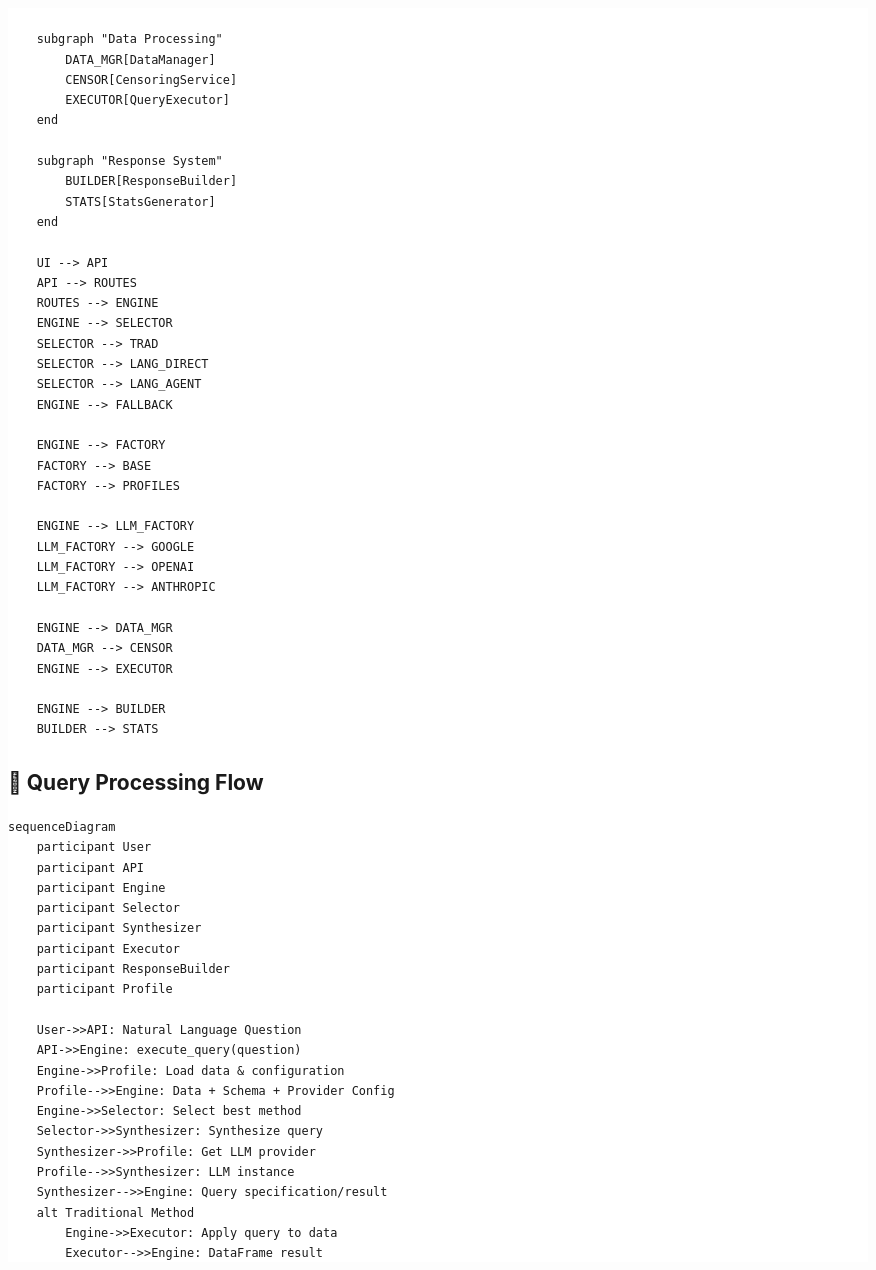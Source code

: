 ```mermaid
    
    subgraph "Data Processing"
        DATA_MGR[DataManager]
        CENSOR[CensoringService]
        EXECUTOR[QueryExecutor]
    end
    
    subgraph "Response System"
        BUILDER[ResponseBuilder]
        STATS[StatsGenerator]
    end
    
    UI --> API
    API --> ROUTES
    ROUTES --> ENGINE
    ENGINE --> SELECTOR
    SELECTOR --> TRAD
    SELECTOR --> LANG_DIRECT
    SELECTOR --> LANG_AGENT
    ENGINE --> FALLBACK
    
    ENGINE --> FACTORY
    FACTORY --> BASE
    FACTORY --> PROFILES
    
    ENGINE --> LLM_FACTORY
    LLM_FACTORY --> GOOGLE
    LLM_FACTORY --> OPENAI
    LLM_FACTORY --> ANTHROPIC
    
    ENGINE --> DATA_MGR
    DATA_MGR --> CENSOR
    ENGINE --> EXECUTOR
    
    ENGINE --> BUILDER
    BUILDER --> STATS
```

## 🔄 Query Processing Flow

```mermaid
sequenceDiagram
    participant User
    participant API
    participant Engine
    participant Selector
    participant Synthesizer
    participant Executor
    participant ResponseBuilder
    participant Profile
    
    User->>API: Natural Language Question
    API->>Engine: execute_query(question)
    Engine->>Profile: Load data & configuration
    Profile-->>Engine: Data + Schema + Provider Config
    Engine->>Selector: Select best method
    Selector->>Synthesizer: Synthesize query
    Synthesizer->>Profile: Get LLM provider
    Profile-->>Synthesizer: LLM instance
    Synthesizer-->>Engine: Query specification/result
    alt Traditional Method
        Engine->>Executor: Apply query to data
        Executor-->>Engine: DataFrame result
```